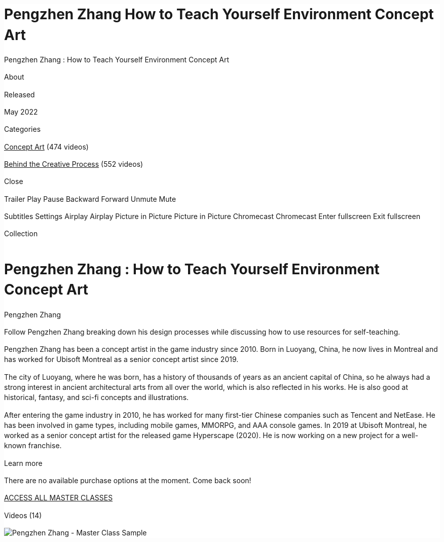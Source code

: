 # Pengzhen Zhang How to Teach Yourself Environment Concept Art

Pengzhen Zhang : How to Teach Yourself Environment Concept Art

About

Released

May 2022

Categories

[Concept Art](/categories/Learn%20with%20the%20best%20Concept%20Artists) (474 videos)

[Behind the Creative Process](/categories/inside-creative-process) (552 videos)

Close

Trailer  Play Pause Backward Forward Unmute Mute

Subtitles Settings Airplay Airplay Picture in Picture Picture in Picture Chromecast Chromecast Enter fullscreen Exit fullscreen

Collection

# Pengzhen Zhang : How to Teach Yourself Environment Concept Art

Pengzhen Zhang

Follow Pengzhen Zhang breaking down his design processes while discussing how to use resources for self-teaching.

  

Pengzhen Zhang has been a concept artist in the game industry since 2010. Born in Luoyang, China, he now lives in Montreal and has worked for Ubisoft Montreal as a senior concept artist since 2019.

  

The city of Luoyang, where he was born, has a history of thousands of years as an ancient capital of China, so he always had a strong interest in ancient architectural arts from all over the world, which is also reflected in his works. He is also good at historical, fantasy, and sci-fi concepts and illustrations.

After entering the game industry in 2010, he has worked for many first-tier Chinese companies such as Tencent and NetEase. He has been involved in game types, including mobile games, MMORPG, and AAA console games. In 2019 at Ubisoft Montreal, he worked as a senior concept artist for the released game Hyperscape (2020). He is now working on a new project for a well-known franchise.

Learn more

There are no available purchase options at the moment. Come back soon!

[ACCESS ALL MASTER CLASSES](/pages/subscription-price/)

Videos (14)

![Pengzhen Zhang - Master Class Sample](https://alpha.uscreencdn.com/images/programs/1705579/horizontal/thumbnail.jpg)
